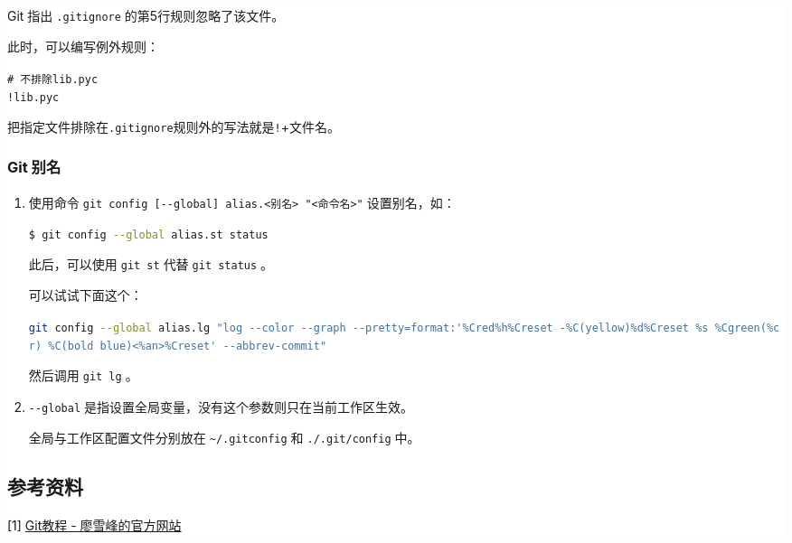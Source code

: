   Git 指出 `.gitignore` 的第5行规则忽略了该文件。
  
  此时，可以编写例外规则：
  
  ```asciidoc
  # 不排除lib.pyc
  !lib.pyc
  ```
  
  把指定文件排除在`.gitignore`规则外的写法就是`!`+文件名。

### Git 别名

1. 使用命令 `git config [--global] alias.<别名> "<命令名>"` 设置别名，如： 
   
   ```bash
   $ git config --global alias.st status
   ```
   
   此后，可以使用 `git st` 代替 `git status` 。
   
   可以试试下面这个：
   
   ```bash
   git config --global alias.lg "log --color --graph --pretty=format:'%Cred%h%Creset -%C(yellow)%d%Creset %s %Cgreen(%cr) %C(bold blue)<%an>%Creset' --abbrev-commit"
   ```
   
   然后调用 `git lg` 。

2. `--global` 是指设置全局变量，没有这个参数则只在当前工作区生效。
   
   全局与工作区配置文件分别放在 `~/.gitconfig` 和 `./.git/config` 中。

## 参考资料

[1] [Git教程 - 廖雪峰的官方网站](https://www.liaoxuefeng.com/wiki/896043488029600)
